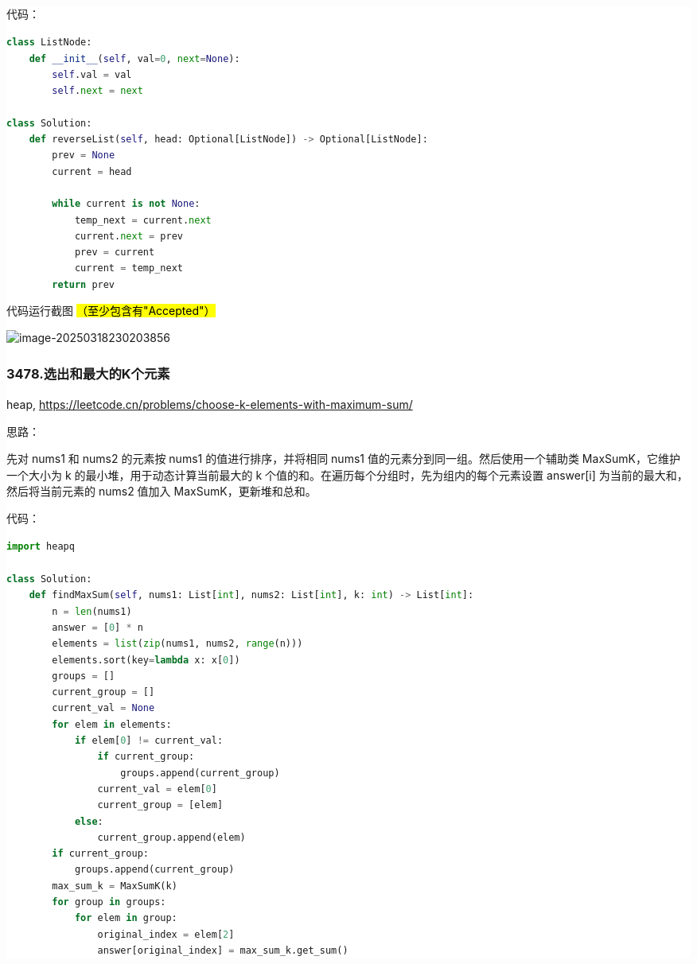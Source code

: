 代码：

```python
class ListNode:
    def __init__(self, val=0, next=None):
        self.val = val
        self.next = next

class Solution:
    def reverseList(self, head: Optional[ListNode]) -> Optional[ListNode]:
        prev = None
        current = head
        
        while current is not None:
            temp_next = current.next  
            current.next = prev 
            prev = current  
            current = temp_next  
        return prev

```



代码运行截图 <mark>（至少包含有"Accepted"）</mark>

![image-20250318230203856](C:\Users\garys\AppData\Roaming\Typora\typora-user-images\image-20250318230203856.png)



### 3478.选出和最大的K个元素

heap, https://leetcode.cn/problems/choose-k-elements-with-maximum-sum/



思路：

先对 nums1 和 nums2 的元素按 nums1 的值进行排序，并将相同 nums1 值的元素分到同一组。然后使用一个辅助类 MaxSumK，它维护一个大小为 k 的最小堆，用于动态计算当前最大的 k 个值的和。在遍历每个分组时，先为组内的每个元素设置 answer[i] 为当前的最大和，然后将当前元素的 nums2 值加入 MaxSumK，更新堆和总和。

代码：

```python
import heapq

class Solution:
    def findMaxSum(self, nums1: List[int], nums2: List[int], k: int) -> List[int]:
        n = len(nums1)
        answer = [0] * n
        elements = list(zip(nums1, nums2, range(n)))
        elements.sort(key=lambda x: x[0])
        groups = []
        current_group = []
        current_val = None
        for elem in elements:
            if elem[0] != current_val:
                if current_group:
                    groups.append(current_group)
                current_val = elem[0]
                current_group = [elem]
            else:
                current_group.append(elem)
        if current_group:
            groups.append(current_group)
        max_sum_k = MaxSumK(k)
        for group in groups:
            for elem in group:
                original_index = elem[2]
                answer[original_index] = max_sum_k.get_sum()
```